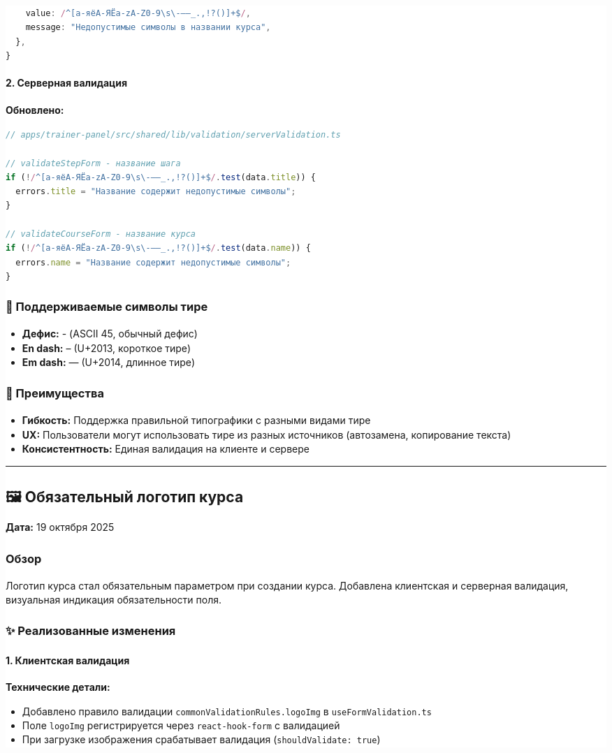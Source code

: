 ```typescript
    value: /^[а-яёА-ЯЁa-zA-Z0-9\s\-–—_.,!?()]+$/,
    message: "Недопустимые символы в названии курса",
  },
}
```

#### 2. Серверная валидация

**Обновлено:**
```typescript
// apps/trainer-panel/src/shared/lib/validation/serverValidation.ts

// validateStepForm - название шага
if (!/^[а-яёА-ЯЁa-zA-Z0-9\s\-–—_.,!?()]+$/.test(data.title)) {
  errors.title = "Название содержит недопустимые символы";
}

// validateCourseForm - название курса
if (!/^[а-яёА-ЯЁa-zA-Z0-9\s\-–—_.,!?()]+$/.test(data.name)) {
  errors.name = "Название содержит недопустимые символы";
}
```

### 📝 Поддерживаемые символы тире

- **Дефис:** - (ASCII 45, обычный дефис)
- **En dash:** – (U+2013, короткое тире)
- **Em dash:** — (U+2014, длинное тире)

### 🎯 Преимущества

- **Гибкость:** Поддержка правильной типографики с разными видами тире
- **UX:** Пользователи могут использовать тире из разных источников (автозамена, копирование текста)
- **Консистентность:** Единая валидация на клиенте и сервере

---

## 🖼️ Обязательный логотип курса

**Дата:** 19 октября 2025

### Обзор

Логотип курса стал обязательным параметром при создании курса. Добавлена клиентская и серверная валидация, визуальная индикация обязательности поля.

### ✨ Реализованные изменения

#### 1. Клиентская валидация

**Технические детали:**
- Добавлено правило валидации `commonValidationRules.logoImg` в `useFormValidation.ts`
- Поле `logoImg` регистрируется через `react-hook-form` с валидацией
- При загрузке изображения срабатывает валидация (`shouldValidate: true`)
